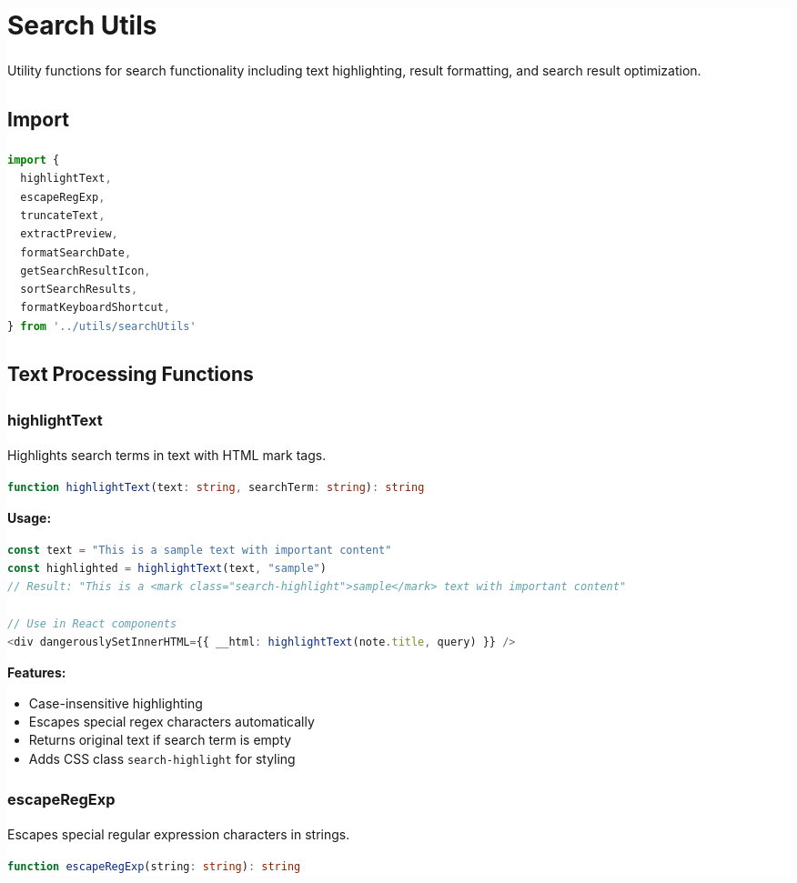 # Search Utils

Utility functions for search functionality including text highlighting, result formatting, and search result optimization.

## Import

```typescript
import {
  highlightText,
  escapeRegExp,
  truncateText,
  extractPreview,
  formatSearchDate,
  getSearchResultIcon,
  sortSearchResults,
  formatKeyboardShortcut,
} from '../utils/searchUtils'
```

## Text Processing Functions

### highlightText

Highlights search terms in text with HTML mark tags.

```typescript
function highlightText(text: string, searchTerm: string): string
```

**Usage:**

```typescript
const text = "This is a sample text with important content"
const highlighted = highlightText(text, "sample")
// Result: "This is a <mark class="search-highlight">sample</mark> text with important content"

// Use in React components
<div dangerouslySetInnerHTML={{ __html: highlightText(note.title, query) }} />
```

**Features:**

- Case-insensitive highlighting
- Escapes special regex characters automatically
- Returns original text if search term is empty
- Adds CSS class `search-highlight` for styling

### escapeRegExp

Escapes special regular expression characters in strings.

```typescript
function escapeRegExp(string: string): string
```
